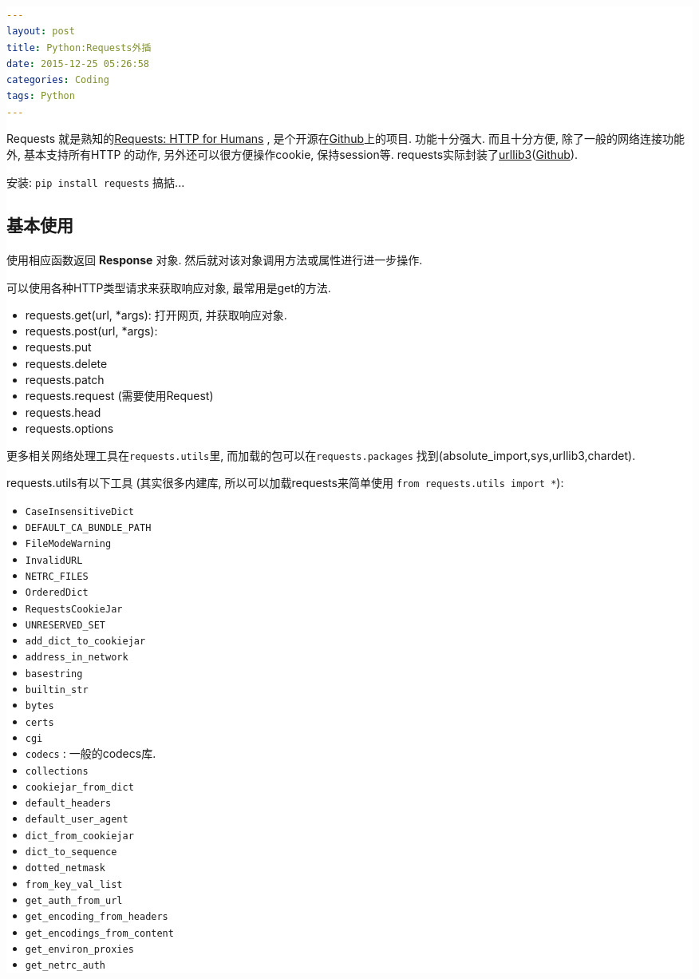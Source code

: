 ```yaml
---
layout: post
title: Python:Requests外插
date: 2015-12-25 05:26:58
categories: Coding
tags: Python
---
```


Requests 就是熟知的[Requests: HTTP for Humans](http://cn.python-requests.org/zh_CN/latest/) , 是个开源在[Github](https://github.com/kennethreitz/requests/)上的项目. 功能十分强大. 而且十分方便, 除了一般的网络连接功能外, 基本支持所有HTTP 的动作, 另外还可以很方便操作cookie, 保持session等. requests实际封装了[urllib3](https://urllib3.readthedocs.org/en/latest/)([Github](https://github.com/shazow/urllib3)). 

安装: `pip install requests` 搞掂...

<iframe src="http://cn.python-requests.org/zh_CN/latest/" width="100%" height="600px"></iframe>

## 基本使用

使用相应函数返回 **Response** 对象. 然后就对该对象调用方法或属性进行进一步操作.

可以使用各种HTTP类型请求来获取响应对象, 最常用是get的方法.

- requests.get(url, *args): 打开网页, 并获取响应对象. 
- requests.post(url, *args): 
- requests.put
- requests.delete
- requests.patch
- requests.request (需要使用Request)
- requests.head
- requests.options

更多相关网络处理工具在`requests.utils`里, 而加载的包可以在`requests.packages` 找到(absolute_import,sys,urllib3,chardet).

requests.utils有以下工具 (其实很多内建库, 所以可以加载requests来简单使用 `from requests.utils import *`):

- `CaseInsensitiveDict`
- `DEFAULT_CA_BUNDLE_PATH`
- `FileModeWarning`
- `InvalidURL`
- `NETRC_FILES`
- `OrderedDict`
- `RequestsCookieJar`
- `UNRESERVED_SET`
- `add_dict_to_cookiejar`
- `address_in_network`
- `basestring`
- `builtin_str`
- `bytes`
- `certs`
- `cgi`
- `codecs` : 一般的codecs库.
- `collections`
- `cookiejar_from_dict`
- `default_headers`
- `default_user_agent`
- `dict_from_cookiejar`
- `dict_to_sequence`
- `dotted_netmask`
- `from_key_val_list`
- `get_auth_from_url`
- `get_encoding_from_headers`
- `get_encodings_from_content`
- `get_environ_proxies`
- `get_netrc_auth`